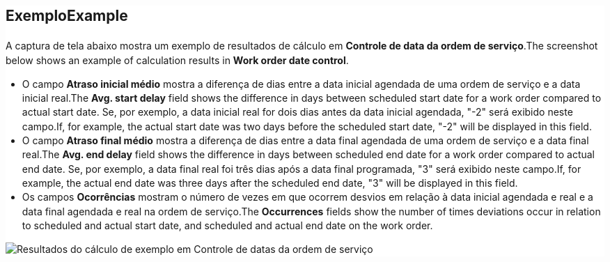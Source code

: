 ## <a name="example"></a><span data-ttu-id="05297-149">Exemplo</span><span class="sxs-lookup"><span data-stu-id="05297-149">Example</span></span>

<span data-ttu-id="05297-150">A captura de tela abaixo mostra um exemplo de resultados de cálculo em **Controle de data da ordem de serviço**.</span><span class="sxs-lookup"><span data-stu-id="05297-150">The screenshot below shows an example of calculation results in **Work order date control**.</span></span>

- <span data-ttu-id="05297-151">O campo **Atraso inicial médio** mostra a diferença de dias entre a data inicial agendada de uma ordem de serviço e a data inicial real.</span><span class="sxs-lookup"><span data-stu-id="05297-151">The **Avg. start delay** field shows the difference in days between scheduled start date for a work order compared to actual start date.</span></span> <span data-ttu-id="05297-152">Se, por exemplo, a data inicial real for dois dias antes da data inicial agendada, "-2" será exibido neste campo.</span><span class="sxs-lookup"><span data-stu-id="05297-152">If, for example, the actual start date was two days before the scheduled start date, "-2" will be displayed in this field.</span></span>  
- <span data-ttu-id="05297-153">O campo **Atraso final médio** mostra a diferença de dias entre a data final agendada de uma ordem de serviço e a data final real.</span><span class="sxs-lookup"><span data-stu-id="05297-153">The **Avg. end delay** field shows the difference in days between scheduled end date for a work order compared to actual end date.</span></span> <span data-ttu-id="05297-154">Se, por exemplo, a data final real foi três dias após a data final programada, "3" será exibido neste campo.</span><span class="sxs-lookup"><span data-stu-id="05297-154">If, for example, the actual end date was three days after the scheduled end date, "3" will be displayed in this field.</span></span>  
- <span data-ttu-id="05297-155">Os campos **Ocorrências** mostram o número de vezes em que ocorrem desvios em relação à data inicial agendada e real e a data final agendada e real na ordem de serviço.</span><span class="sxs-lookup"><span data-stu-id="05297-155">The **Occurrences** fields show the number of times deviations occur in relation to scheduled and actual start date, and scheduled and actual end date on the work order.</span></span>

![Resultados do cálculo de exemplo em Controle de datas da ordem de serviço](media/03-controlling-and-reporting.png)


